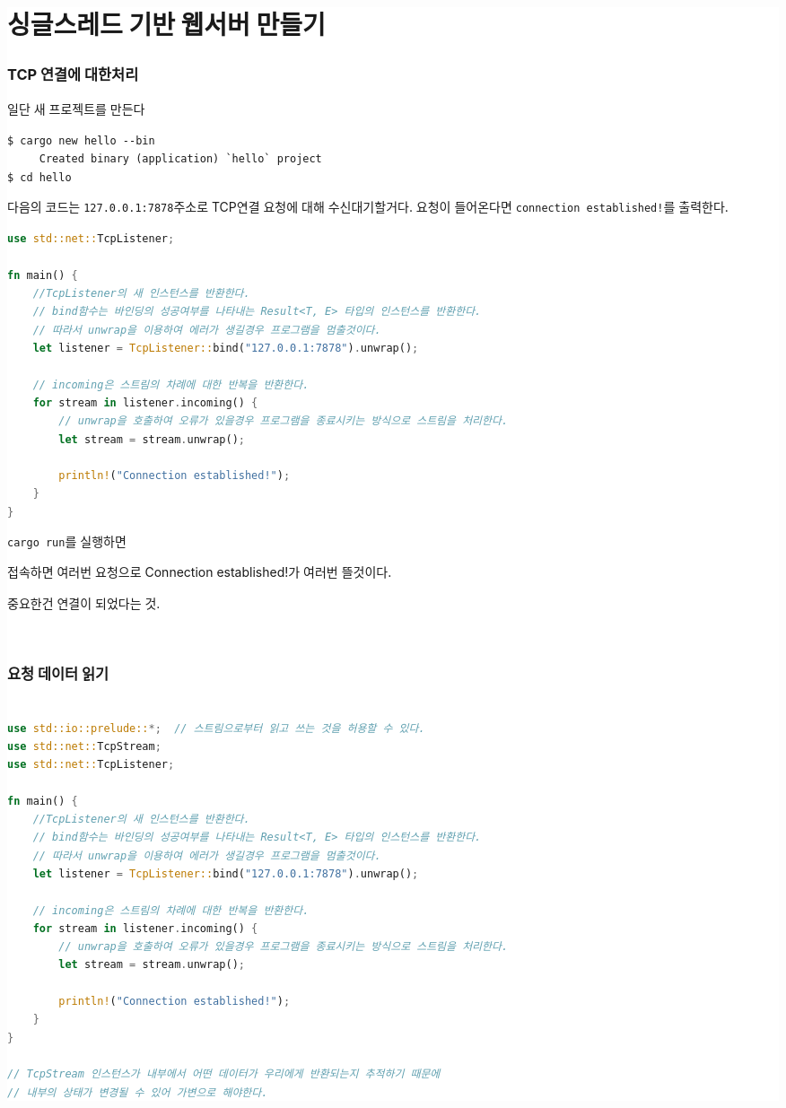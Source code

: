 # 싱글스레드 기반 웹서버 만들기

### TCP 연결에 대한처리

일단 새 프로젝트를 만든다

```
$ cargo new hello --bin
     Created binary (application) `hello` project
$ cd hello
```

다음의 코드는 `127.0.0.1:7878`주소로 TCP연결 요청에 대해 수신대기할거다. 요청이 들어온다면 `connection established!`를 출력한다.

```rust
use std::net::TcpListener;

fn main() {
    //TcpListener의 새 인스턴스를 반환한다.
    // bind함수는 바인딩의 성공여부를 나타내는 Result<T, E> 타입의 인스턴스를 반환한다.
    // 따라서 unwrap을 이용하여 에러가 생길경우 프로그램을 멈출것이다.
    let listener = TcpListener::bind("127.0.0.1:7878").unwrap();

    // incoming은 스트림의 차례에 대한 반복을 반환한다.
    for stream in listener.incoming() {
        // unwrap을 호출하여 오류가 있을경우 프로그램을 종료시키는 방식으로 스트림을 처리한다.
        let stream = stream.unwrap();

        println!("Connection established!");
    }
}
```

`cargo run`를 실행하면

접속하면 여러번 요청으로 Connection established!가 여러번 뜰것이다.

중요한건 연결이 되었다는 것.

&nbsp;

### 요청 데이터 읽기

```rust

use std::io::prelude::*;  // 스트림으로부터 읽고 쓰는 것을 허용할 수 있다.
use std::net::TcpStream;
use std::net::TcpListener;

fn main() {
    //TcpListener의 새 인스턴스를 반환한다.
    // bind함수는 바인딩의 성공여부를 나타내는 Result<T, E> 타입의 인스턴스를 반환한다.
    // 따라서 unwrap을 이용하여 에러가 생길경우 프로그램을 멈출것이다.
    let listener = TcpListener::bind("127.0.0.1:7878").unwrap();

    // incoming은 스트림의 차례에 대한 반복을 반환한다.
    for stream in listener.incoming() {
        // unwrap을 호출하여 오류가 있을경우 프로그램을 종료시키는 방식으로 스트림을 처리한다.
        let stream = stream.unwrap();

        println!("Connection established!");
    }
}

// TcpStream 인스턴스가 내부에서 어떤 데이터가 우리에게 반환되는지 추적하기 때문에
// 내부의 상태가 변경될 수 있어 가변으로 해야한다.
```